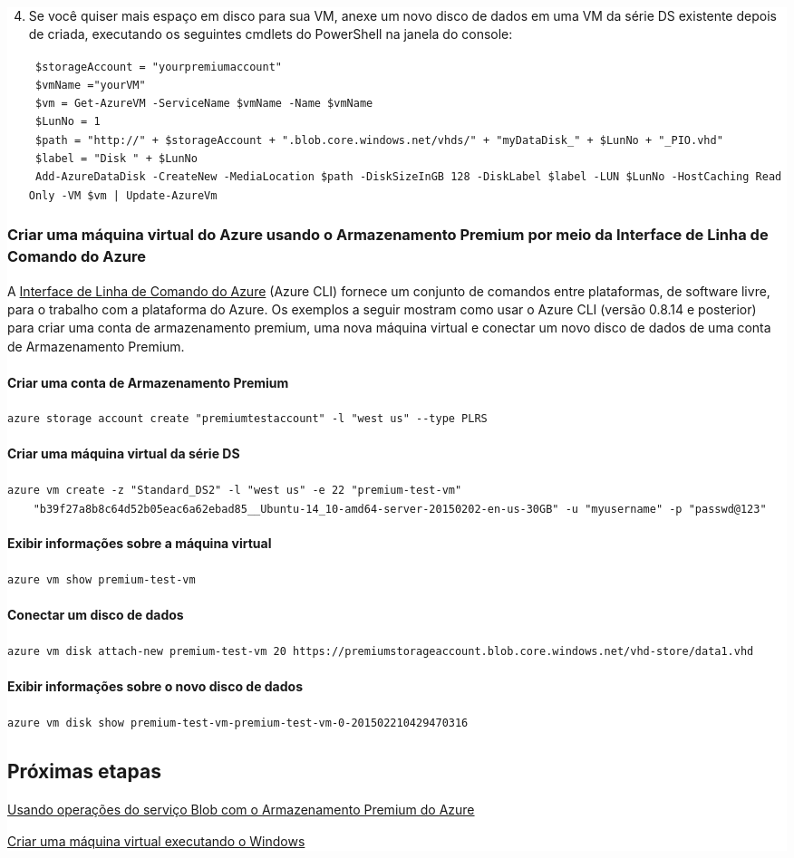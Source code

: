 4. Se você quiser mais espaço em disco para sua VM, anexe um novo disco de dados em uma VM da série DS existente depois de criada, executando os seguintes cmdlets do PowerShell na janela do console:

    	$storageAccount = "yourpremiumaccount"
    	$vmName ="yourVM"
    	$vm = Get-AzureVM -ServiceName $vmName -Name $vmName
    	$LunNo = 1
    	$path = "http://" + $storageAccount + ".blob.core.windows.net/vhds/" + "myDataDisk_" + $LunNo + "_PIO.vhd"
    	$label = "Disk " + $LunNo
    	Add-AzureDataDisk -CreateNew -MediaLocation $path -DiskSizeInGB 128 -DiskLabel $label -LUN $LunNo -HostCaching ReadOnly -VM $vm | Update-AzureVm

### Criar uma máquina virtual do Azure usando o Armazenamento Premium por meio da Interface de Linha de Comando do Azure

A [Interface de Linha de Comando do Azure](../xplat-cli.md) (Azure CLI) fornece um conjunto de comandos entre plataformas, de software livre, para o trabalho com a plataforma do Azure. Os exemplos a seguir mostram como usar o Azure CLI (versão 0.8.14 e posterior) para criar uma conta de armazenamento premium, uma nova máquina virtual e conectar um novo disco de dados de uma conta de Armazenamento Premium.

#### Criar uma conta de Armazenamento Premium

````
azure storage account create "premiumtestaccount" -l "west us" --type PLRS
````

#### Criar uma máquina virtual da série DS

	azure vm create -z "Standard_DS2" -l "west us" -e 22 "premium-test-vm"
		"b39f27a8b8c64d52b05eac6a62ebad85__Ubuntu-14_10-amd64-server-20150202-en-us-30GB" -u "myusername" -p "passwd@123"

#### Exibir informações sobre a máquina virtual

	azure vm show premium-test-vm

#### Conectar um disco de dados

	azure vm disk attach-new premium-test-vm 20 https://premiumstorageaccount.blob.core.windows.net/vhd-store/data1.vhd

#### Exibir informações sobre o novo disco de dados

	azure vm disk show premium-test-vm-premium-test-vm-0-201502210429470316

## Próximas etapas

[Usando operações do serviço Blob com o Armazenamento Premium do Azure](http://go.microsoft.com/fwlink/?LinkId=521969)

[Criar uma máquina virtual executando o Windows](../virtual-machines-windows-tutorial-azure-preview.md)
